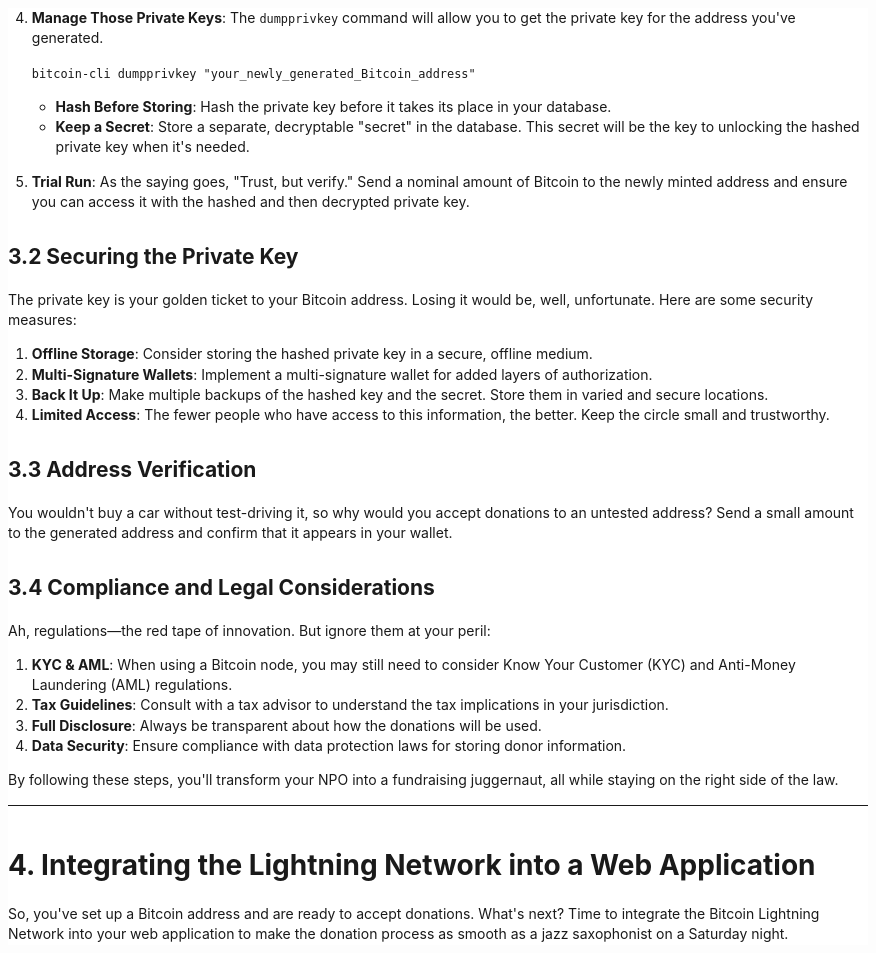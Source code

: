 4. **Manage Those Private Keys**: The `dumpprivkey` command will allow you to get the private key for the address you've generated.

   ```
   bitcoin-cli dumpprivkey "your_newly_generated_Bitcoin_address"
   ```

   - **Hash Before Storing**: Hash the private key before it takes its place in your database.
   - **Keep a Secret**: Store a separate, decryptable "secret" in the database. This secret will be the key to unlocking the hashed private key when it's needed.

5. **Trial Run**: As the saying goes, "Trust, but verify." Send a nominal amount of Bitcoin to the newly minted address and ensure you can access it with the hashed and then decrypted private key.

## 3.2 Securing the Private Key

The private key is your golden ticket to your Bitcoin address. Losing it would be, well, unfortunate. Here are some security measures:

1. **Offline Storage**: Consider storing the hashed private key in a secure, offline medium.
2. **Multi-Signature Wallets**: Implement a multi-signature wallet for added layers of authorization.
3. **Back It Up**: Make multiple backups of the hashed key and the secret. Store them in varied and secure locations.
4. **Limited Access**: The fewer people who have access to this information, the better. Keep the circle small and trustworthy.

## 3.3 Address Verification

You wouldn't buy a car without test-driving it, so why would you accept donations to an untested address? Send a small amount to the generated address and confirm that it appears in your wallet.

## 3.4 Compliance and Legal Considerations

Ah, regulations—the red tape of innovation. But ignore them at your peril:

1. **KYC & AML**: When using a Bitcoin node, you may still need to consider Know Your Customer (KYC) and Anti-Money Laundering (AML) regulations.
2. **Tax Guidelines**: Consult with a tax advisor to understand the tax implications in your jurisdiction.
3. **Full Disclosure**: Always be transparent about how the donations will be used.
4. **Data Security**: Ensure compliance with data protection laws for storing donor information.

By following these steps, you'll transform your NPO into a fundraising juggernaut, all while staying on the right side of the law.

---

# 4. Integrating the Lightning Network into a Web Application

So, you've set up a Bitcoin address and are ready to accept donations. What's next? Time to integrate the Bitcoin Lightning Network into your web application to make the donation process as smooth as a jazz saxophonist on a Saturday night.
